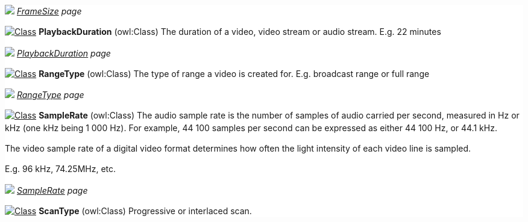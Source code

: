 [![](../../../../../../../../../../../../../../../../../../../../../../../../../../../../../../../../../../../../../../../../../../../../../../../../../../../../../../../../../../images/thumb/8/87/ArrowRight.gif/11px-ArrowRight.gif)](../Image/ArrowRight.gif "ArrowRight.gif")
_[FrameSize](../Submissions/DigitalVideo/FrameSize "Submissions:DigitalVideo/FrameSize") 
 page_ 



[![Class](../../../../../../../../../../../../../../../../../../../../../../../../../../../../../../../images/thumb/2/27/Class.gif/20px-Class.gif)](../Image/Class.gif "Class")
__PlaybackDuration__ 
 (owl:Class) The duration of a video, video stream or audio stream. 
E.g. 22 minutes
 
[![](../../../../../../../../../../../../../../../../../../../../../../../../../../../../../../../../../../../../../../../../../../../../../../../../../../../../../../../../../../images/thumb/8/87/ArrowRight.gif/11px-ArrowRight.gif)](../Image/ArrowRight.gif "ArrowRight.gif")
_[PlaybackDuration](../Submissions/DigitalVideo/PlaybackDuration "Submissions:DigitalVideo/PlaybackDuration") 
 page_ 



[![Class](../../../../../../../../../../../../../../../../../../../../../../../../../../../../../../../images/thumb/2/27/Class.gif/20px-Class.gif)](../Image/Class.gif "Class")
__RangeType__ 
 (owl:Class) The type of range a video is created for. 
E.g. broadcast range or full range
 
[![](../../../../../../../../../../../../../../../../../../../../../../../../../../../../../../../../../../../../../../../../../../../../../../../../../../../../../../../../../../images/thumb/8/87/ArrowRight.gif/11px-ArrowRight.gif)](../Image/ArrowRight.gif "ArrowRight.gif")
_[RangeType](../Submissions/DigitalVideo/RangeType "Submissions:DigitalVideo/RangeType") 
 page_ 



[![Class](../../../../../../../../../../../../../../../../../../../../../../../../../../../../../../../images/thumb/2/27/Class.gif/20px-Class.gif)](../Image/Class.gif "Class")
__SampleRate__ 
 (owl:Class) The audio sample rate is the number of samples of audio carried per second, measured in Hz or kHz (one kHz being 1 000 Hz). For example, 44 100 samples per second can be expressed as either 44 100 Hz, or 44.1 kHz.
 
 The video sample rate of a digital video format determines how often the light intensity of each video line is sampled.
 


 E.g. 96 kHz, 74.25MHz, etc.
 
[![](../../../../../../../../../../../../../../../../../../../../../../../../../../../../../../../../../../../../../../../../../../../../../../../../../../../../../../../../../../images/thumb/8/87/ArrowRight.gif/11px-ArrowRight.gif)](../Image/ArrowRight.gif "ArrowRight.gif")
_[SampleRate](../Submissions/DigitalVideo/SampleRate "Submissions:DigitalVideo/SampleRate") 
 page_ 



[![Class](../../../../../../../../../../../../../../../../../../../../../../../../../../../../../../../images/thumb/2/27/Class.gif/20px-Class.gif)](../Image/Class.gif "Class")
__ScanType__ 
 (owl:Class) Progressive or interlaced scan.
 